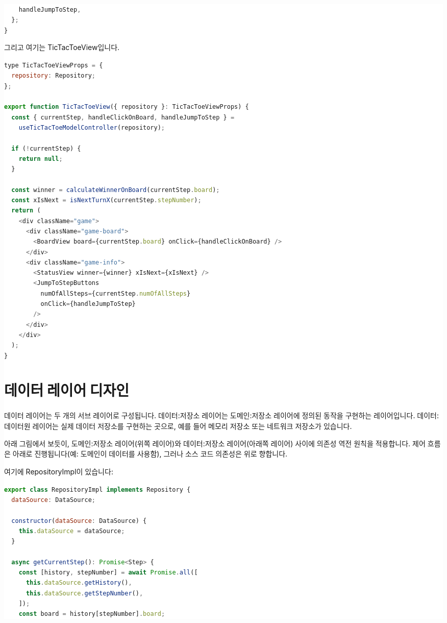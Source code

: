 ```js
    handleJumpToStep,
  };
}
```

그리고 여기는 TicTacToeView입니다.

```js
type TicTacToeViewProps = {
  repository: Repository;
};

export function TicTacToeView({ repository }: TicTacToeViewProps) {
  const { currentStep, handleClickOnBoard, handleJumpToStep } =
    useTicTacToeModelController(repository);

  if (!currentStep) {
    return null;
  }

  const winner = calculateWinnerOnBoard(currentStep.board);
  const xIsNext = isNextTurnX(currentStep.stepNumber);
  return (
    <div className="game">
      <div className="game-board">
        <BoardView board={currentStep.board} onClick={handleClickOnBoard} />
      </div>
      <div className="game-info">
        <StatusView winner={winner} xIsNext={xIsNext} />
        <JumpToStepButtons
          numOfAllSteps={currentStep.numOfAllSteps}
          onClick={handleJumpToStep}
        />
      </div>
    </div>
  );
}
```



# 데이터 레이어 디자인

데이터 레이어는 두 개의 서브 레이어로 구성됩니다. 데이터:저장소 레이어는 도메인:저장소 레이어에 정의된 동작을 구현하는 레이어입니다. 데이터:데이터원 레이어는 실제 데이터 저장소를 구현하는 곳으로, 예를 들어 메모리 저장소 또는 네트워크 저장소가 있습니다.

아래 그림에서 보듯이, 도메인:저장소 레이어(위쪽 레이어)와 데이터:저장소 레이어(아래쪽 레이어) 사이에 의존성 역전 원칙을 적용합니다. 제어 흐름은 아래로 진행됩니다(예: 도메인이 데이터를 사용함), 그러나 소스 코드 의존성은 위로 향합니다.



여기에 RepositoryImpl이 있습니다:

```js
export class RepositoryImpl implements Repository {
  dataSource: DataSource;

  constructor(dataSource: DataSource) {
    this.dataSource = dataSource;
  }

  async getCurrentStep(): Promise<Step> {
    const [history, stepNumber] = await Promise.all([
      this.dataSource.getHistory(),
      this.dataSource.getStepNumber(),
    ]);
    const board = history[stepNumber].board;
```